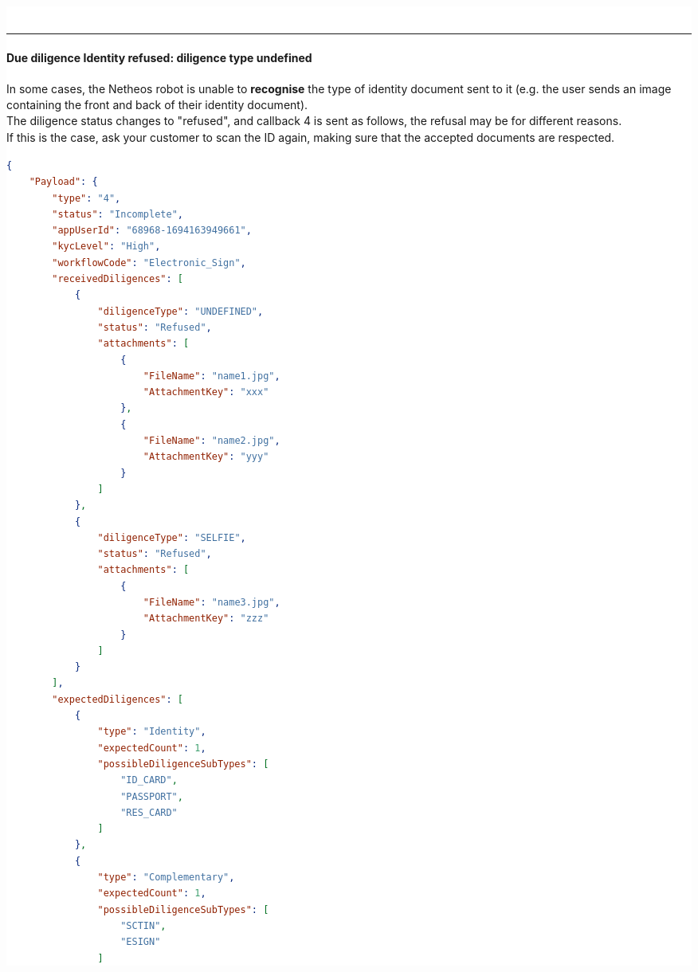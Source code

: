 
<br/>

  
* * *
#### Due diligence Identity refused: diligence type undefined
In some cases, the Netheos robot is unable to **recognise** the type of identity document sent to it (e.g. the user sends an image containing the front and back of their identity document).  
The diligence status changes to "refused", and callback 4 is sent as follows, the refusal may be for different reasons.   
If this is the case, ask your customer to scan the ID again, making sure that the accepted documents are respected.

```json
{
    "Payload": {
        "type": "4",
        "status": "Incomplete",
        "appUserId": "68968-1694163949661",
        "kycLevel": "High",
        "workflowCode": "Electronic_Sign",
        "receivedDiligences": [
            {
                "diligenceType": "UNDEFINED",
                "status": "Refused",
                "attachments": [
                    {
                        "FileName": "name1.jpg",
                        "AttachmentKey": "xxx"
                    },
                    {
                        "FileName": "name2.jpg",
                        "AttachmentKey": "yyy"
                    }
                ]
            },
            {
                "diligenceType": "SELFIE",
                "status": "Refused",
                "attachments": [
                    {
                        "FileName": "name3.jpg",
                        "AttachmentKey": "zzz"
                    }
                ]
            }
        ],
        "expectedDiligences": [
            {
                "type": "Identity",
                "expectedCount": 1,
                "possibleDiligenceSubTypes": [
                    "ID_CARD",
                    "PASSPORT",
                    "RES_CARD"
                ]
            },
            {
                "type": "Complementary",
                "expectedCount": 1,
                "possibleDiligenceSubTypes": [
                    "SCTIN",
                    "ESIGN"
                ]
```